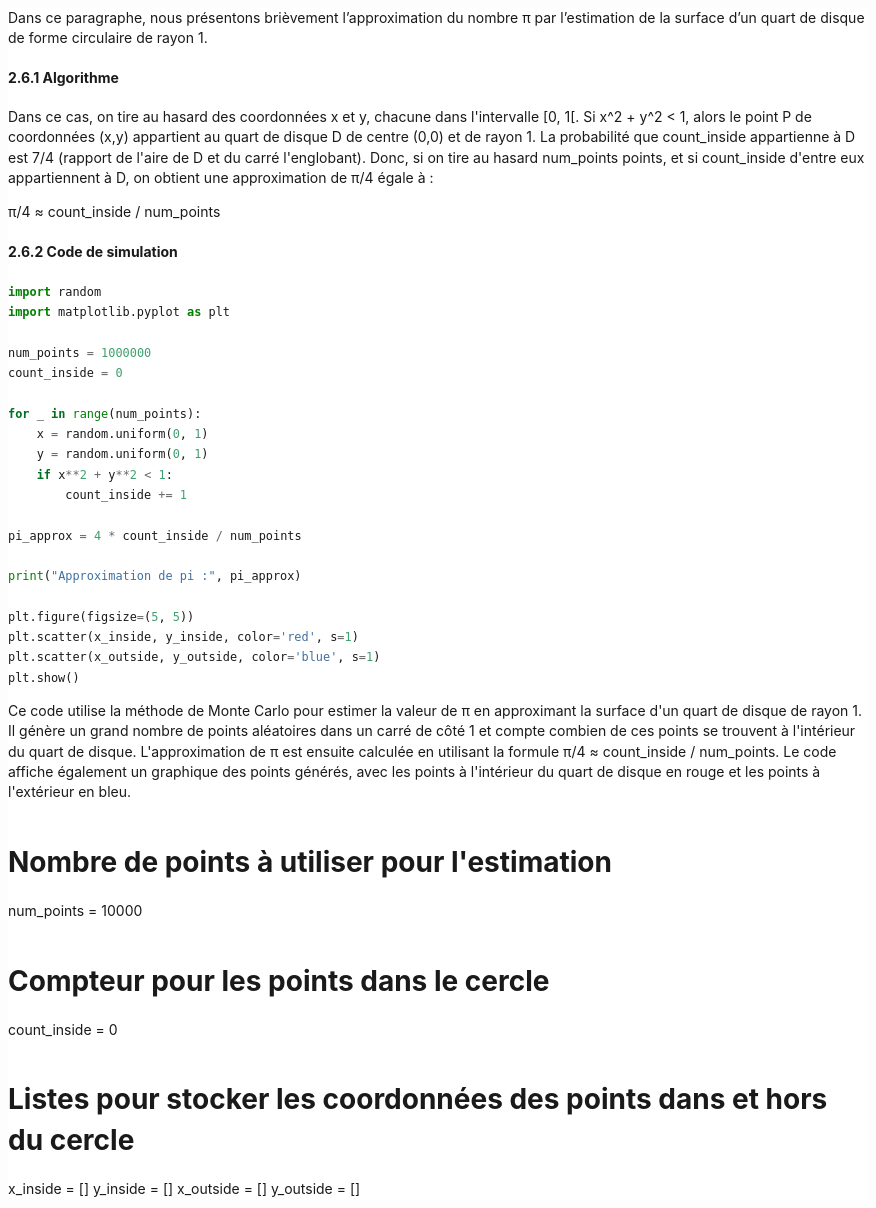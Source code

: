 Dans ce paragraphe, nous présentons brièvement l’approximation du nombre π par l’estimation de la surface d’un quart de disque de forme circulaire de rayon 1.

#### 2.6.1 Algorithme

Dans ce cas, on tire au hasard des coordonnées x et y, chacune dans l'intervalle [0, 1[. Si x^2 + y^2 < 1, alors le point P de coordonnées (x,y) appartient au quart de disque D de centre (0,0) et de rayon 1. La probabilité que count_inside appartienne à D est 7/4 (rapport de l'aire de D et du carré l'englobant). Donc, si on tire au hasard num_points points, et si count_inside d'entre eux appartiennent à D, on obtient une approximation de π/4 égale à :

π/4 ≈ count_inside / num_points

#### 2.6.2 Code de simulation

```python
import random
import matplotlib.pyplot as plt

num_points = 1000000
count_inside = 0

for _ in range(num_points):
    x = random.uniform(0, 1)
    y = random.uniform(0, 1)
    if x**2 + y**2 < 1:
        count_inside += 1

pi_approx = 4 * count_inside / num_points

print("Approximation de pi :", pi_approx)

plt.figure(figsize=(5, 5))
plt.scatter(x_inside, y_inside, color='red', s=1)
plt.scatter(x_outside, y_outside, color='blue', s=1)
plt.show()
```

Ce code utilise la méthode de Monte Carlo pour estimer la valeur de π en approximant la surface d'un quart de disque de rayon 1. Il génère un grand nombre de points aléatoires dans un carré de côté 1 et compte combien de ces points se trouvent à l'intérieur du quart de disque. L'approximation de π est ensuite calculée en utilisant la formule π/4 ≈ count_inside / num_points. Le code affiche également un graphique des points générés, avec les points à l'intérieur du quart de disque en rouge et les points à l'extérieur en bleu.
# Nombre de points à utiliser pour l'estimation
num_points = 10000

# Compteur pour les points dans le cercle
count_inside = 0

# Listes pour stocker les coordonnées des points dans et hors du cercle
x_inside = []
y_inside = []
x_outside = []
y_outside = []
